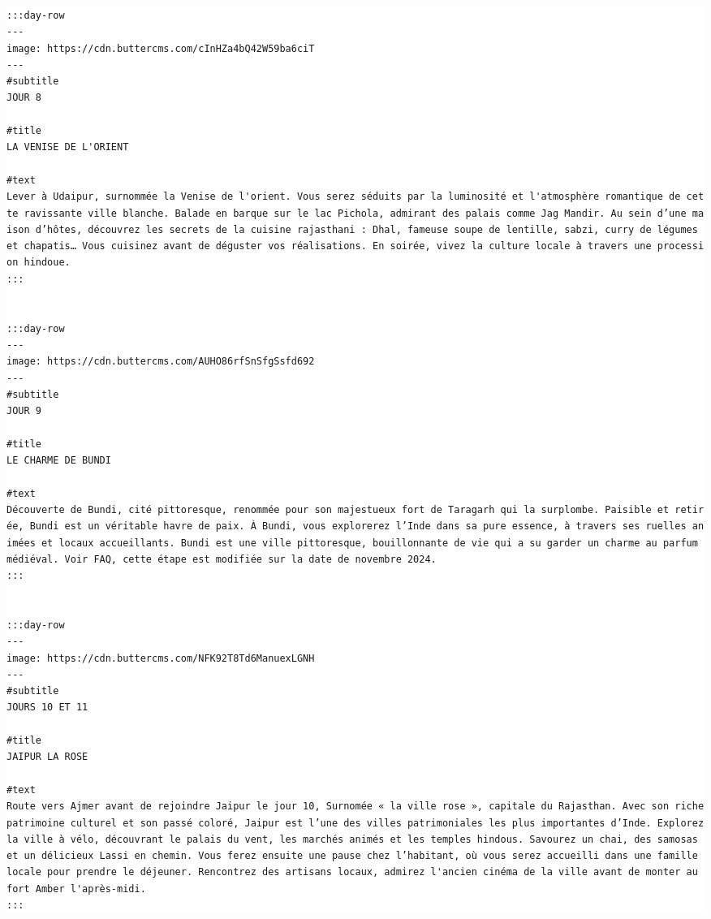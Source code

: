 
    :::day-row
    ---
    image: https://cdn.buttercms.com/cInHZa4bQ42W59ba6ciT
    ---
    #subtitle
    JOUR 8

    #title
    LA VENISE DE L'ORIENT

    #text
    Lever à Udaipur, surnommée la Venise de l'orient. Vous serez séduits par la luminosité et l'atmosphère romantique de cette ravissante ville blanche. Balade en barque sur le lac Pichola, admirant des palais comme Jag Mandir. Au sein d’une maison d’hôtes, découvrez les secrets de la cuisine rajasthani : Dhal, fameuse soupe de lentille, sabzi, curry de légumes et chapatis… Vous cuisinez avant de déguster vos réalisations. En soirée, vivez la culture locale à travers une procession hindoue.
    :::
    

    :::day-row
    ---
    image: https://cdn.buttercms.com/AUHO86rfSnSfgSsfd692
    ---
    #subtitle
    JOUR 9

    #title
    LE CHARME DE BUNDI

    #text
    Découverte de Bundi, cité pittoresque, renommée pour son majestueux fort de Taragarh qui la surplombe. Paisible et retirée, Bundi est un véritable havre de paix. À Bundi, vous explorerez l’Inde dans sa pure essence, à travers ses ruelles animées et locaux accueillants. Bundi est une ville pittoresque, bouillonnante de vie qui a su garder un charme au parfum médiéval. Voir FAQ, cette étape est modifiée sur la date de novembre 2024.
    :::
    

    :::day-row
    ---
    image: https://cdn.buttercms.com/NFK92T8Td6ManuexLGNH
    ---
    #subtitle
    JOURS 10 ET 11

    #title
    JAIPUR LA ROSE

    #text
    Route vers Ajmer avant de rejoindre Jaipur le jour 10, Surnomée « la ville rose », capitale du Rajasthan. Avec son riche patrimoine culturel et son passé coloré, Jaipur est l’une des villes patrimoniales les plus importantes d’Inde. Explorez la ville à vélo, découvrant le palais du vent, les marchés animés et les temples hindous. Savourez un chai, des samosas et un délicieux Lassi en chemin. Vous ferez ensuite une pause chez l’habitant, où vous serez accueilli dans une famille locale pour prendre le déjeuner. Rencontrez des artisans locaux, admirez l'ancien cinéma de la ville avant de monter au fort Amber l'après-midi.
    :::
    